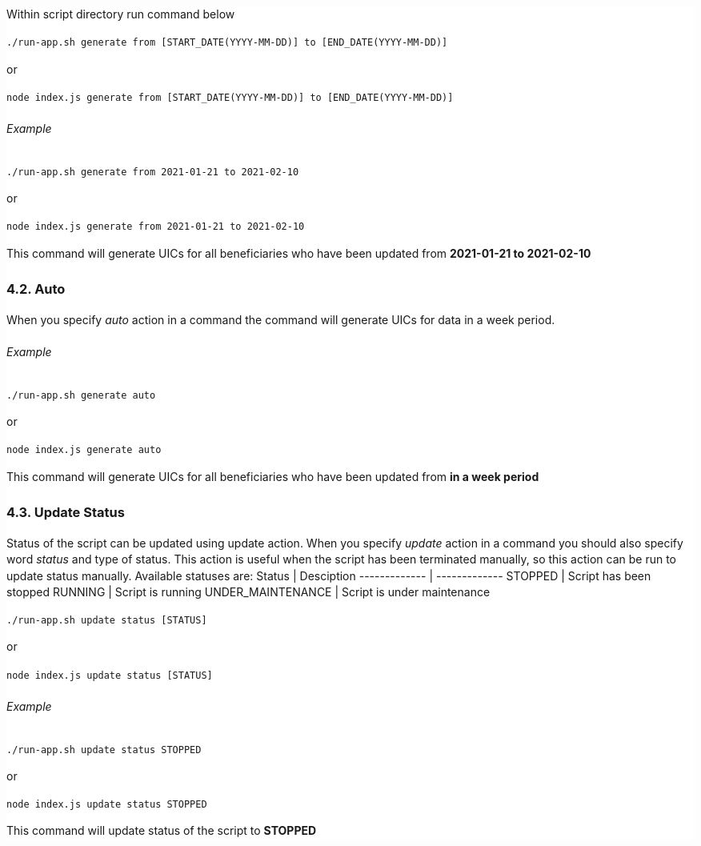 Within script directory run command below

```
./run-app.sh generate from [START_DATE(YYYY-MM-DD)] to [END_DATE(YYYY-MM-DD)]
```
or

```
node index.js generate from [START_DATE(YYYY-MM-DD)] to [END_DATE(YYYY-MM-DD)]
```
###### Example

```
./run-app.sh generate from 2021-01-21 to 2021-02-10
```
or

```
node index.js generate from 2021-01-21 to 2021-02-10
```
This command will generate UICs for all beneficiaries who have been updated from **2021-01-21 to  2021-02-10**

### 4.2. <a name='Auto'></a>Auto

When you specify *auto* action in a command the command will generate UICs for data in a week period.

###### Example

```
./run-app.sh generate auto
```
or

```
node index.js generate auto
```
This command will generate UICs for all beneficiaries who have been updated from **in a week period**
### 4.3. <a name='Update'></a>Update Status

Status of the script can be updated using update action. When you specify *update* action in a command you should also specify word *status* and type of status. This action is useful when the script has been terminated manually, so this action can be run to update status manually.
Available statuses are:
Status        | Desciption
------------- | -------------
STOPPED       | Script has been stopped
RUNNING       | Script is running
UNDER_MAINTENANCE       | Script is under maintenance

```
./run-app.sh update status [STATUS]
```
or

```
node index.js update status [STATUS]
```

###### Example

```
./run-app.sh update status STOPPED
```
or

```
node index.js update status STOPPED
```
This command will update status of the script to **STOPPED**

